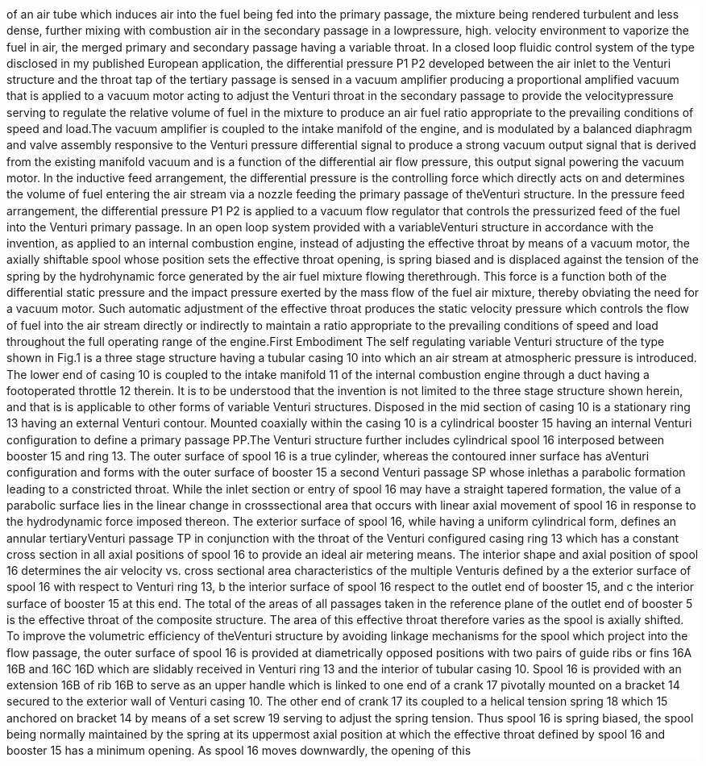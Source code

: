 of an air tube which induces air into the fuel being fed into the primary passage, the mixture being rendered turbulent and less dense, further mixing with combustion air in the secondary passage in a lowpressure, high. velocity environment to vaporize the fuel in air, the merged primary and secondary passage having a variable throat. In a closed loop fluidic control system of the type disclosed in my published European application, the differential pressure P1 P2 developed between the air inlet to the Venturi structure and the throat tap of the tertiary passage is sensed in a vacuum amplifier producing a proportional amplified vacuum that is applied to a vacuum motor acting to adjust the Venturi throat in the secondary passage to provide the velocitypressure serving to regulate the relative volume of fuel in the mixture to produce an air fuel ratio appropriate to the prevailing conditions of speed and load.The vacuum amplifier is coupled to the intake manifold of the engine, and is modulated by a balanced diaphragm and valve assembly responsive to the Venturi pressure differential signal to produce a strong vacuum output signal that is derived from the existing manifold vacuum and is a function of the differential air flow pressure, this output signal powering the vacuum motor. In the inductive feed arrangement, the differential pressure is the controlling force which directly acts on and determines the volume of fuel entering the air stream via a nozzle feeding the primary passage of theVenturi structure. In the pressure feed arrangement, the differential pressure P1 P2 is applied to a vacuum flow regulator that controls the pressurized feed of the fuel into the Venturi primary passage. In an open loop system provided with a variableVenturi structure in accordance with the invention, as applied to an internal combustion engine, instead of adjusting the effective throat by means of a vacuum motor, the axially shiftable spool whose position sets the effective throat opening, is spring biased and is displaced against the tension of the spring by the hydrohynamic force generated by the air fuel mixture flowing therethrough. This force is a function both of the differential static pressure and the impact pressure exerted by the mass flow of the fuel air mixture, thereby obviating the need for a vacuum motor. Such automatic adjustment of the effective throat produces the static velocity pressure which controls the flow of fuel into the air stream directly or indirectly to maintain a ratio appropriate to the prevailing conditions of speed and load throughout the full operating range of the engine.First Embodiment The self regulating variable Venturi structure of the type shown in Fig.1 is a three stage structure having a tubular casing 10 into which an air stream at atmospheric pressure is introduced. The lower end of casing 10 is coupled to the intake manifold 11 of the internal combustion engine through a duct having a footoperated throttle 12 therein. It is to be understood that the invention is not limited to the three stage structure shown herein, and that is is applicable to other forms of variable Venturi structures. Disposed in the mid section of casing 10 is a stationary ring 13 having an external Venturi contour. Mounted coaxially within the casing 10 is a cylindrical booster 15 having an internal Venturi configuration to define a primary passage PP.The Venturi structure further includes cylindrical spool 16 interposed between booster 15 and ring 13. The outer surface of spool 16 is a true cylinder, whereas the contoured inner surface has aVenturi configuration and forms with the outer surface of booster 15 a second Venturi passage SP whose inlethas a parabolic formation leading to a constricted throat. While the inlet section or entry of spool 16 may have a straight tapered formation, the value of a parabolic surface lies in the linear change in crosssectional area that occurs with linear axial movement of spool 16 in response to the hydrodynamic force imposed thereon. The exterior surface of spool 16, while having a uniform cylindrical form, defines an annular tertiaryVenturi passage TP in conjunction with the throat of the Venturi configured casing ring 13 which has a constant cross section in all axial positions of spool 16 to provide an ideal air metering means. The interior shape and axial position of spool 16 determines the air velocity vs. cross sectional area characteristics of the multiple Venturis defined by a the exterior surface of spool 16 with respect to Venturi ring 13, b the interior surface of spool 16 respect to the outlet end of booster 15, and c the interior surface of booster 15 at this end. The total of the areas of all passages taken in the reference plane of the outlet end of booster 5 is the effective throat of the composite structure. The area of this effective throat therefore varies as the spool is axially shifted. To improve the volumetric efficiency of theVenturi structure by avoiding linkage mechanisms for the spool which project into the flow passage, the outer surface of spool 16 is provided at diametrically opposed positions with two pairs of guide ribs or fins 16A 16B and 16C 16D which are slidably received in Venturi ring 13 and the interior of tubular casing 10. Spool 16 is provided with an extension 16B of rib 16B to serve as an upper handle which is linked to one end of a crank 17 pivotally mounted on a bracket 14 secured to the exterior wall of Venturi casing 10. The other end of crank 17 its coupled to a helical tension spring 18 which 15 anchored on bracket 14 by means of a set screw 19 serving to adjust the spring tension. Thus spool 16 is spring biased, the spool being normally maintained by the spring at its uppermost axial position at which the effective throat defined by spool 16 and booster 15 has a minimum opening. As spool 16 moves downwardly, the opening of this